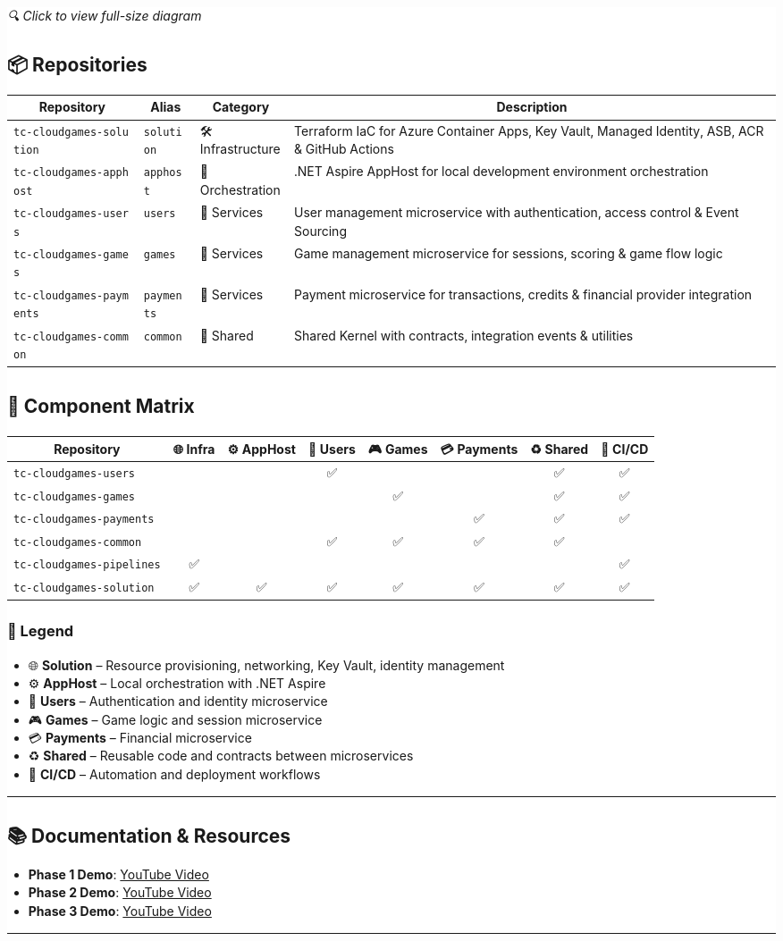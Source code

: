   <em>🔍 Click to view full-size diagram</em>
</div>


## 📦 Repositories

| Repository | Alias | Category | Description |
|------------|-------|----------|-------------|
| `tc-cloudgames-solution` | `solution` | 🛠️ Infrastructure | Terraform IaC for Azure Container Apps, Key Vault, Managed Identity, ASB, ACR & GitHub Actions |
| `tc-cloudgames-apphost` | `apphost` | 🚀 Orchestration | .NET Aspire AppHost for local development environment orchestration |
| `tc-cloudgames-users` | `users` | 🎯 Services | User management microservice with authentication, access control & Event Sourcing |
| `tc-cloudgames-games` | `games` | 🎯 Services | Game management microservice for sessions, scoring & game flow logic |
| `tc-cloudgames-payments` | `payments` | 🎯 Services | Payment microservice for transactions, credits & financial provider integration |
| `tc-cloudgames-common` | `common` | 🧱 Shared | Shared Kernel with contracts, integration events & utilities  |


## 🧩 Component Matrix

| Repository | 🌐 Infra | ⚙️ AppHost | 👤 Users | 🎮 Games | 💳 Payments | ♻️ Shared | 🔁 CI/CD |
|------------|:--------:|:----------:|:--------:|:--------:|:-----------:|:--------:|:--------:|
| `tc-cloudgames-users` | | | ✅ | | | ✅ | ✅ |
| `tc-cloudgames-games` | | | | ✅ | | ✅ | ✅ |
| `tc-cloudgames-payments` | | | | | ✅ | ✅ | ✅ |
| `tc-cloudgames-common` | | | ✅ | ✅ | ✅ | ✅ | |
| `tc-cloudgames-pipelines` | ✅ | | | | | | ✅ |
| `tc-cloudgames-solution` | ✅ | ✅ | ✅ | ✅ | ✅ | ✅ | ✅ |

### 🧩 Legend
- 🌐 **Solution** – Resource provisioning, networking, Key Vault, identity management
- ⚙️ **AppHost** – Local orchestration with .NET Aspire
- 👤 **Users** – Authentication and identity microservice
- 🎮 **Games** – Game logic and session microservice
- 💳 **Payments** – Financial microservice
- ♻️ **Shared** – Reusable code and contracts between microservices
- 🔁 **CI/CD** – Automation and deployment workflows

---

## 📚 Documentation & Resources

   - **Phase 1 Demo**: [YouTube Video](https://www.youtube.com/watch?v=9zyK9rb1lTs)
   - **Phase 2 Demo**: [YouTube Video](https://www.youtube.com/watch?v=7JR0DxilQkg)
   - **Phase 3 Demo**: [YouTube Video](https://www.youtube.com/watch?v=4D36zP36rkM)
---
